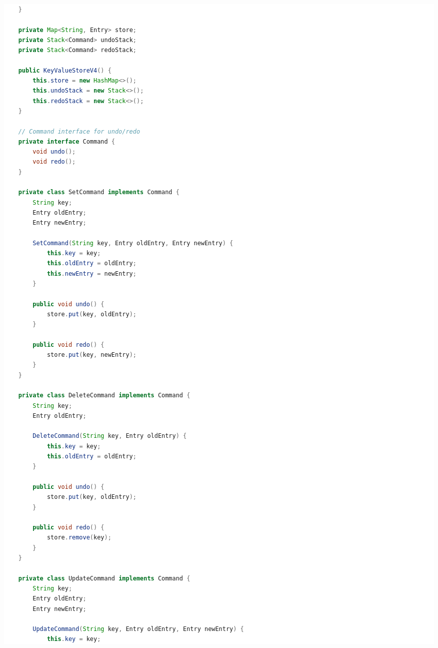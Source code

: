 ```java
    }

    private Map<String, Entry> store;
    private Stack<Command> undoStack;
    private Stack<Command> redoStack;

    public KeyValueStoreV4() {
        this.store = new HashMap<>();
        this.undoStack = new Stack<>();
        this.redoStack = new Stack<>();
    }

    // Command interface for undo/redo
    private interface Command {
        void undo();
        void redo();
    }

    private class SetCommand implements Command {
        String key;
        Entry oldEntry;
        Entry newEntry;

        SetCommand(String key, Entry oldEntry, Entry newEntry) {
            this.key = key;
            this.oldEntry = oldEntry;
            this.newEntry = newEntry;
        }

        public void undo() {
            store.put(key, oldEntry);
        }

        public void redo() {
            store.put(key, newEntry);
        }
    }

    private class DeleteCommand implements Command {
        String key;
        Entry oldEntry;

        DeleteCommand(String key, Entry oldEntry) {
            this.key = key;
            this.oldEntry = oldEntry;
        }

        public void undo() {
            store.put(key, oldEntry);
        }

        public void redo() {
            store.remove(key);
        }
    }

    private class UpdateCommand implements Command {
        String key;
        Entry oldEntry;
        Entry newEntry;

        UpdateCommand(String key, Entry oldEntry, Entry newEntry) {
            this.key = key;
```